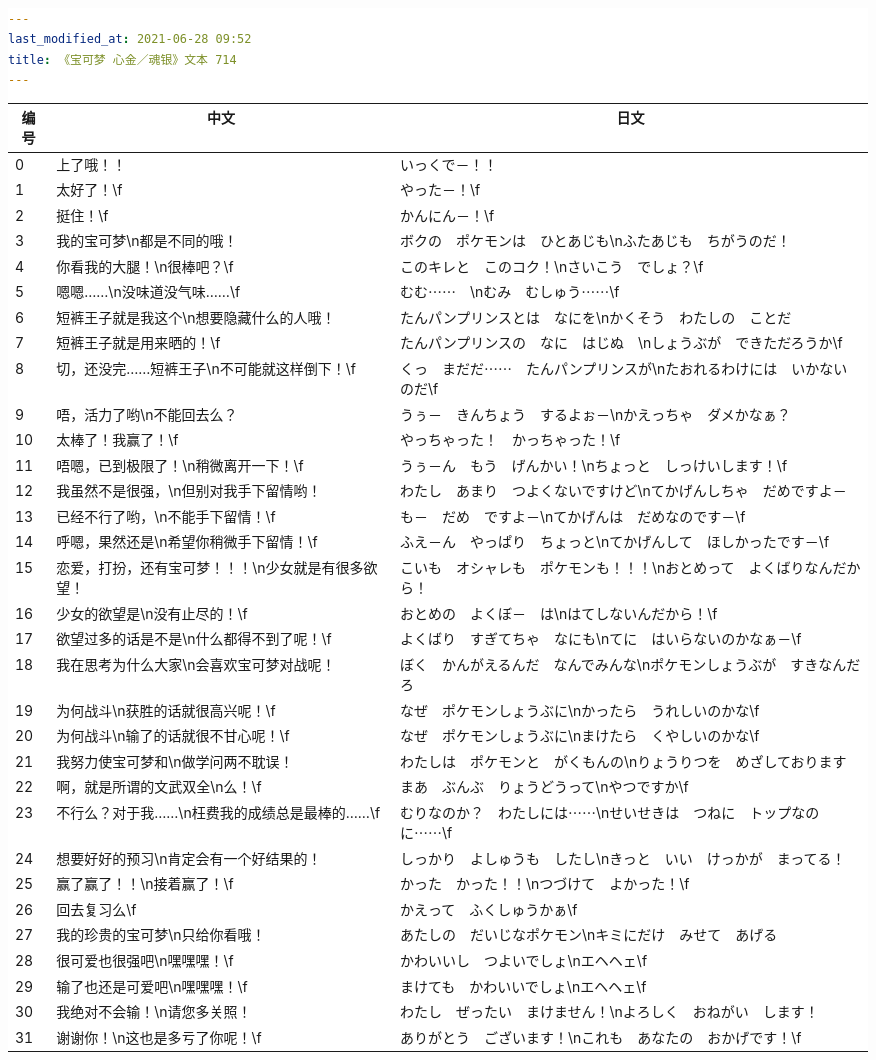 ```yaml
---
last_modified_at: 2021-06-28 09:52
title: 《宝可梦 心金／魂银》文本 714
---
```

| 编号 | 中文 | 日文 |
| ---- | ---- | ---- |
| 0 | 上了哦！！ | いっくで－！！ |
| 1 | 太好了！\f | やった－！\f |
| 2 | 挺住！\f | かんにん－！\f |
| 3 | 我的宝可梦\n都是不同的哦！ | ボクの　ポケモンは　ひとあじも\nふたあじも　ちがうのだ！ |
| 4 | 你看我的大腿！\n很棒吧？\f | このキレと　このコク！\nさいこう　でしょ？\f |
| 5 | 嗯嗯……\n没味道没气味……\f | むむ⋯⋯　\nむみ　むしゅう⋯⋯\f |
| 6 | 短裤王子就是我这个\n想要隐藏什么的人哦！ | たんパンプリンスとは　なにを\nかくそう　わたしの　ことだ |
| 7 | 短裤王子就是用来晒的！\f | たんパンプリンスの　なに　はじぬ　\nしょうぶが　できただろうか\f |
| 8 | 切，还没完……短裤王子\n不可能就这样倒下！\f | くっ　まだだ⋯⋯　たんパンプリンスが\nたおれるわけには　いかないのだ\f |
| 9 | 唔，活力了哟\n不能回去么？ | うぅ－　きんちょう　するよぉ－\nかえっちゃ　ダメかなぁ？ |
| 10 | 太棒了！我赢了！\f | やっちゃった！　かっちゃった！\f |
| 11 | 唔嗯，已到极限了！\n稍微离开一下！\f | うぅ－ん　もう　げんかい！\nちょっと　しっけいします！\f |
| 12 | 我虽然不是很强，\n但别对我手下留情哟！ | わたし　あまり　つよくないですけど\nてかげんしちゃ　だめですよ－ |
| 13 | 已经不行了哟，\n不能手下留情！\f | も－　だめ　ですよ－\nてかげんは　だめなのです－\f |
| 14 | 呼嗯，果然还是\n希望你稍微手下留情！\f | ふえ－ん　やっぱり　ちょっと\nてかげんして　ほしかったです－\f |
| 15 | 恋爱，打扮，还有宝可梦！！！\n少女就是有很多欲望！ | こいも　オシャレも　ポケモンも！！！\nおとめって　よくばりなんだから！ |
| 16 | 少女的欲望是\n没有止尽的！\f | おとめの　よくぼ－　は\nはてしないんだから！\f |
| 17 | 欲望过多的话是不是\n什么都得不到了呢！\f | よくばり　すぎてちゃ　なにも\nてに　はいらないのかなぁ－\f |
| 18 | 我在思考为什么大家\n会喜欢宝可梦对战呢！ | ぼく　かんがえるんだ　なんでみんな\nポケモンしょうぶが　すきなんだろ |
| 19 | 为何战斗\n获胜的话就很高兴呢！\f | なぜ　ポケモンしょうぶに\nかったら　うれしいのかな\f |
| 20 | 为何战斗\n输了的话就很不甘心呢！\f | なぜ　ポケモンしょうぶに\nまけたら　くやしいのかな\f |
| 21 | 我努力使宝可梦和\n做学问两不耽误！ | わたしは　ポケモンと　がくもんの\nりょうりつを　めざしております |
| 22 | 啊，就是所谓的文武双全\n么！\f | まあ　ぶんぶ　りょうどうって\nやつですか\f |
| 23 | 不行么？对于我……\n枉费我的成绩总是最棒的……\f | むりなのか？　わたしには⋯⋯\nせいせきは　つねに　トップなのに⋯⋯\f |
| 24 | 想要好好的预习\n肯定会有一个好结果的！ | しっかり　よしゅうも　したし\nきっと　いい　けっかが　まってる！ |
| 25 | 赢了赢了！！\n接着赢了！\f | かった　かった！！\nつづけて　よかった！\f |
| 26 | 回去复习么\f | かえって　ふくしゅうかぁ\f |
| 27 | 我的珍贵的宝可梦\n只给你看哦！ | あたしの　だいじなポケモン\nキミにだけ　みせて　あげる |
| 28 | 很可爱也很强吧\n嘿嘿嘿！\f | かわいいし　つよいでしょ\nエヘヘェ\f |
| 29 | 输了也还是可爱吧\n嘿嘿嘿！\f | まけても　かわいいでしょ\nエヘヘェ\f |
| 30 | 我绝对不会输！\n请您多关照！ | わたし　ぜったい　まけません！\nよろしく　おねがい　します！　 |
| 31 | 谢谢你！\n这也是多亏了你呢！\f | ありがとう　ございます！\nこれも　あなたの　おかげです！\f |